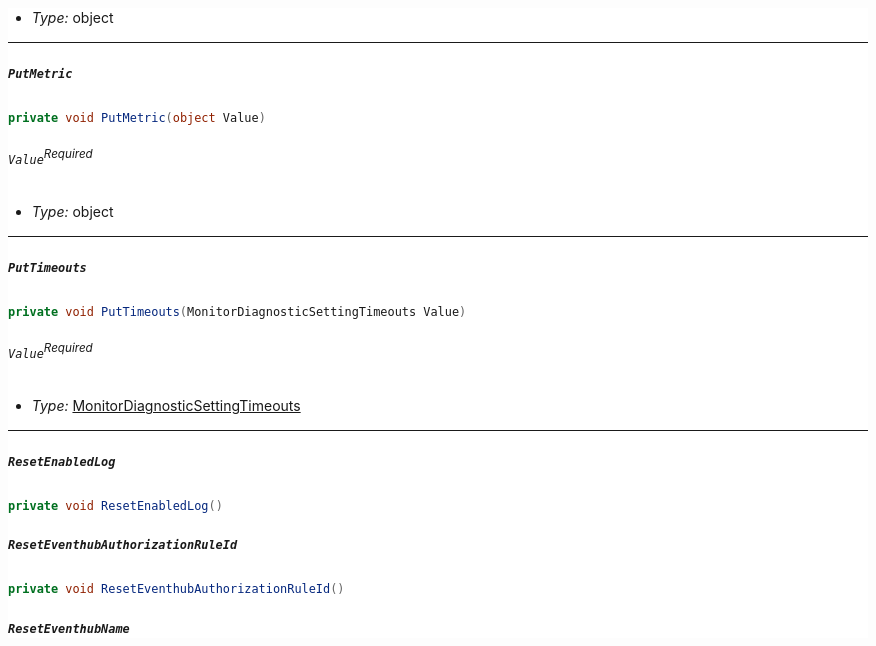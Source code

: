 - *Type:* object

---

##### `PutMetric` <a name="PutMetric" id="@cdktf/provider-azurerm.monitorDiagnosticSetting.MonitorDiagnosticSetting.putMetric"></a>

```csharp
private void PutMetric(object Value)
```

###### `Value`<sup>Required</sup> <a name="Value" id="@cdktf/provider-azurerm.monitorDiagnosticSetting.MonitorDiagnosticSetting.putMetric.parameter.value"></a>

- *Type:* object

---

##### `PutTimeouts` <a name="PutTimeouts" id="@cdktf/provider-azurerm.monitorDiagnosticSetting.MonitorDiagnosticSetting.putTimeouts"></a>

```csharp
private void PutTimeouts(MonitorDiagnosticSettingTimeouts Value)
```

###### `Value`<sup>Required</sup> <a name="Value" id="@cdktf/provider-azurerm.monitorDiagnosticSetting.MonitorDiagnosticSetting.putTimeouts.parameter.value"></a>

- *Type:* <a href="#@cdktf/provider-azurerm.monitorDiagnosticSetting.MonitorDiagnosticSettingTimeouts">MonitorDiagnosticSettingTimeouts</a>

---

##### `ResetEnabledLog` <a name="ResetEnabledLog" id="@cdktf/provider-azurerm.monitorDiagnosticSetting.MonitorDiagnosticSetting.resetEnabledLog"></a>

```csharp
private void ResetEnabledLog()
```

##### `ResetEventhubAuthorizationRuleId` <a name="ResetEventhubAuthorizationRuleId" id="@cdktf/provider-azurerm.monitorDiagnosticSetting.MonitorDiagnosticSetting.resetEventhubAuthorizationRuleId"></a>

```csharp
private void ResetEventhubAuthorizationRuleId()
```

##### `ResetEventhubName` <a name="ResetEventhubName" id="@cdktf/provider-azurerm.monitorDiagnosticSetting.MonitorDiagnosticSetting.resetEventhubName"></a>
